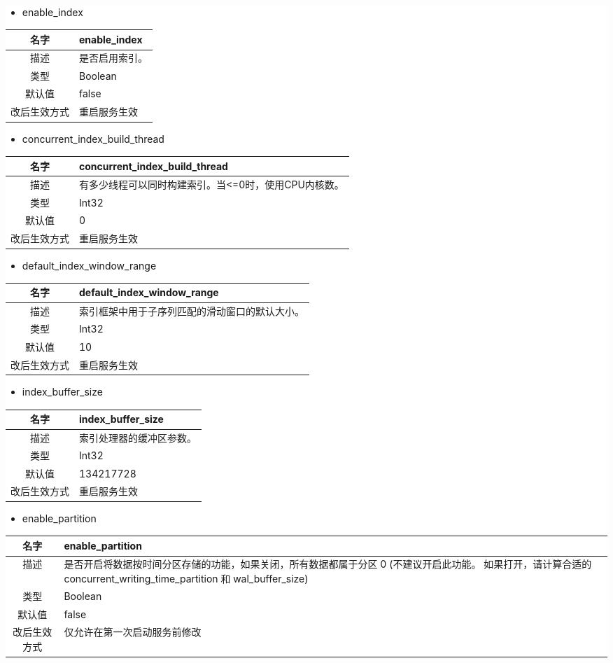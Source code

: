 * enable\_index

|名字| enable\_index |
|:---:|:---|
|描述| 是否启用索引。 |
|类型| Boolean |
|默认值| false |
|改后生效方式|重启服务生效|

* concurrent\_index\_build\_thread

|名字| concurrent\_index\_build\_thread |
|:---:|:---|
|描述| 有多少线程可以同时构建索引。当<=0时，使用CPU内核数。 |
|类型| Int32 |
|默认值| 0 |
|改后生效方式|重启服务生效|

* default\_index\_window\_range

|名字| default\_index\_window\_range |
|:---:|:---|
|描述| 索引框架中用于子序列匹配的滑动窗口的默认大小。 |
|类型| Int32 |
|默认值| 10 |
|改后生效方式|重启服务生效|

* index\_buffer\_size

|名字| index\_buffer\_size |
|:---:|:---|
|描述| 索引处理器的缓冲区参数。 |
|类型| Int32 |
|默认值| 134217728 |
|改后生效方式|重启服务生效|

* enable\_partition

|名字| enable\_partition |
|:---:|:---|
|描述| 是否开启将数据按时间分区存储的功能，如果关闭，所有数据都属于分区 0 (不建议开启此功能。 如果打开，请计算合适的 concurrent_writing_time_partition 和 wal_buffer_size)|
|类型| Boolean |
|默认值| false |
|改后生效方式|仅允许在第一次启动服务前修改|
